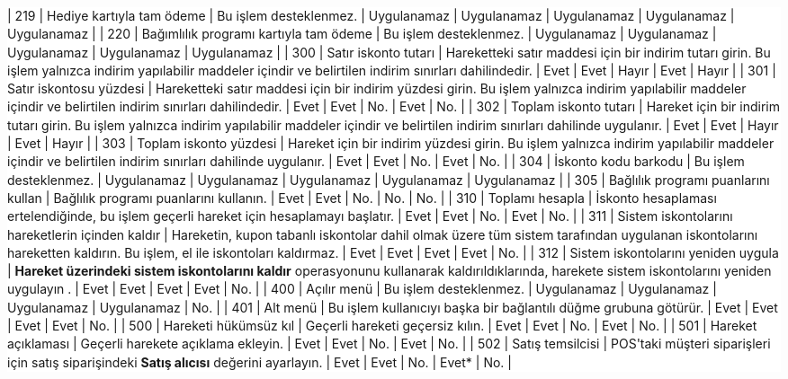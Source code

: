 | 219  | Hediye kartıyla tam ödeme                               | Bu işlem desteklenmez.                                                                                                                                                                                | Uygulanamaz | Uygulanamaz     | Uygulanamaz | Uygulanamaz    | Uygulanamaz  |
| 220  | Bağımlılık programı kartıyla tam ödeme                            | Bu işlem desteklenmez.                                                                                                                                                                                | Uygulanamaz | Uygulanamaz     | Uygulanamaz | Uygulanamaz    | Uygulanamaz  |
| 300  | Satır iskonto tutarı                              | Hareketteki satır maddesi için bir indirim tutarı girin. Bu işlem yalnızca indirim yapılabilir maddeler içindir ve belirtilen indirim sınırları dahilindedir.                                                      | Evet            | Evet                | Hayır             | Evet               | Hayır              |
| 301  | Satır iskontosu yüzdesi                             | Hareketteki satır maddesi için bir indirim yüzdesi girin. Bu işlem yalnızca indirim yapılabilir maddeler içindir ve belirtilen indirim sınırları dahilindedir.                                                  | Evet            | Evet                | No.             | Evet               | No.              |
| 302  | Toplam iskonto tutarı                             | Hareket için bir indirim tutarı girin. Bu işlem yalnızca indirim yapılabilir maddeler içindir ve belirtilen indirim sınırları dahilinde uygulanır.                                                                      | Evet            | Evet                | Hayır             | Evet               | Hayır              |
| 303  | Toplam iskonto yüzdesi                            | Hareket için bir indirim yüzdesi girin. Bu işlem yalnızca indirim yapılabilir maddeler içindir ve belirtilen indirim sınırları dahilinde uygulanır.                                                                  | Evet            | Evet                | No.             | Evet               | No.              |
| 304  | İskonto kodu barkodu                             | Bu işlem desteklenmez.                                                                                                                                                                                | Uygulanamaz | Uygulanamaz     | Uygulanamaz | Uygulanamaz    | Uygulanamaz  |
| 305  | Bağlılık programı puanlarını kullan                             | Bağlılık programı puanlarını kullanın.                                                                                                                                                                                     | Evet            | Evet                | No.             | No.                | No.              |
| 310  | Toplamı hesapla                                   | İskonto hesaplaması ertelendiğinde, bu işlem geçerli hareket için hesaplamayı başlatır.                                                                                                    | Evet            | Evet                | No.             | Evet               | No.              |
| 311  | Sistem iskontolarını hareketlerin içinden kaldır         | Hareketin, kupon tabanlı iskontolar dahil olmak üzere tüm sistem tarafından uygulanan iskontolarını hareketten kaldırın. Bu işlem, el ile iskontoları kaldırmaz.                                                                        | Evet            | Evet                | Evet            | Evet               | No.              |
| 312  | Sistem iskontolarını yeniden uygula                          | **Hareket üzerindeki sistem iskontolarını kaldır** operasyonunu kullanarak kaldırıldıklarında, harekete sistem iskontolarını yeniden uygulayın .                                                                                 | Evet            | Evet                | Evet            | Evet               | No.              |
| 400  | Açılır menü                                        | Bu işlem desteklenmez.                                                                                                                                                                                | Uygulanamaz | Uygulanamaz     | Uygulanamaz | Uygulanamaz    | No.              |
| 401  | Alt menü                                          | Bu işlem kullanıcıyı başka bir bağlantılı düğme grubuna götürür.                                                                                                                                                   | Evet            | Evet                | Evet            | Evet               | No.              |
| 500  | Hareketi hükümsüz kıl                                  | Geçerli hareketi geçersiz kılın.                                                                                                                                                                                  | Evet            | Evet                | No.             | Evet               | No.              |
| 501  | Hareket açıklaması                               | Geçerli harekete açıklama ekleyin.                                                                                                                                                                      | Evet            | Evet                | No.             | Evet               | No.              |
| 502  | Satış temsilcisi                                       | POS'taki müşteri siparişleri için satış siparişindeki **Satış alıcısı** değerini ayarlayın.                                                                                                                                     | Evet            | Evet                | No.             | Evet\*             | No.              |